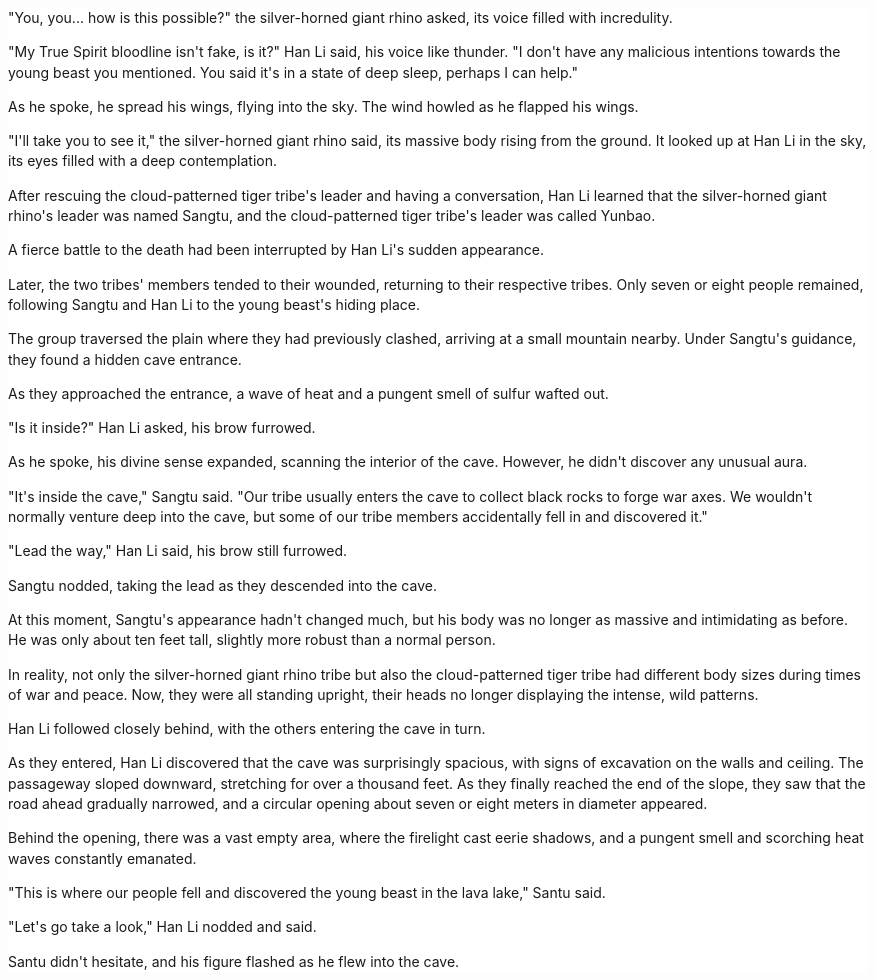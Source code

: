 "You, you... how is this possible?" the silver-horned giant rhino asked, its voice filled with incredulity.

"My True Spirit bloodline isn't fake, is it?" Han Li said, his voice like thunder. "I don't have any malicious intentions towards the young beast you mentioned. You said it's in a state of deep sleep, perhaps I can help."

As he spoke, he spread his wings, flying into the sky. The wind howled as he flapped his wings.

"I'll take you to see it," the silver-horned giant rhino said, its massive body rising from the ground. It looked up at Han Li in the sky, its eyes filled with a deep contemplation.

After rescuing the cloud-patterned tiger tribe's leader and having a conversation, Han Li learned that the silver-horned giant rhino's leader was named Sangtu, and the cloud-patterned tiger tribe's leader was called Yunbao.

A fierce battle to the death had been interrupted by Han Li's sudden appearance.

Later, the two tribes' members tended to their wounded, returning to their respective tribes. Only seven or eight people remained, following Sangtu and Han Li to the young beast's hiding place.

The group traversed the plain where they had previously clashed, arriving at a small mountain nearby. Under Sangtu's guidance, they found a hidden cave entrance.

As they approached the entrance, a wave of heat and a pungent smell of sulfur wafted out.

"Is it inside?" Han Li asked, his brow furrowed.

As he spoke, his divine sense expanded, scanning the interior of the cave. However, he didn't discover any unusual aura.

"It's inside the cave," Sangtu said. "Our tribe usually enters the cave to collect black rocks to forge war axes. We wouldn't normally venture deep into the cave, but some of our tribe members accidentally fell in and discovered it."

"Lead the way," Han Li said, his brow still furrowed.

Sangtu nodded, taking the lead as they descended into the cave.

At this moment, Sangtu's appearance hadn't changed much, but his body was no longer as massive and intimidating as before. He was only about ten feet tall, slightly more robust than a normal person.

In reality, not only the silver-horned giant rhino tribe but also the cloud-patterned tiger tribe had different body sizes during times of war and peace. Now, they were all standing upright, their heads no longer displaying the intense, wild patterns.

Han Li followed closely behind, with the others entering the cave in turn.

As they entered, Han Li discovered that the cave was surprisingly spacious, with signs of excavation on the walls and ceiling. The passageway sloped downward, stretching for over a thousand feet.
As they finally reached the end of the slope, they saw that the road ahead gradually narrowed, and a circular opening about seven or eight meters in diameter appeared.

Behind the opening, there was a vast empty area, where the firelight cast eerie shadows, and a pungent smell and scorching heat waves constantly emanated.

"This is where our people fell and discovered the young beast in the lava lake," Santu said.

"Let's go take a look," Han Li nodded and said.

Santu didn't hesitate, and his figure flashed as he flew into the cave.
